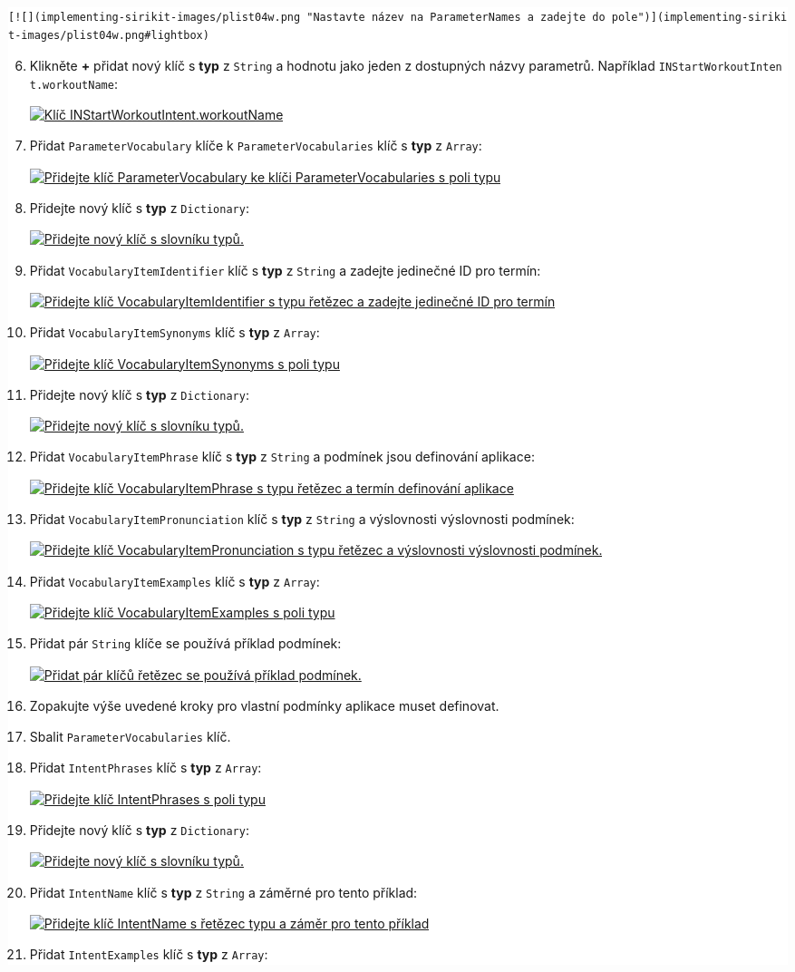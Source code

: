     [![](implementing-sirikit-images/plist04w.png "Nastavte název na ParameterNames a zadejte do pole")](implementing-sirikit-images/plist04w.png#lightbox)
6. Klikněte **+** přidat nový klíč s **typ** z `String` a hodnotu jako jeden z dostupných názvy parametrů. Například `INStartWorkoutIntent.workoutName`:

    [![](implementing-sirikit-images/plist05w.png "Klíč INStartWorkoutIntent.workoutName")](implementing-sirikit-images/plist05w.png#lightbox)
7. Přidat `ParameterVocabulary` klíče k `ParameterVocabularies` klíč s **typ** z `Array`:

    [![](implementing-sirikit-images/plist06w.png "Přidejte klíč ParameterVocabulary ke klíči ParameterVocabularies s poli typu")](implementing-sirikit-images/plist06w.png#lightbox)
8. Přidejte nový klíč s **typ** z `Dictionary`:

    [![](implementing-sirikit-images/plist07w.png "Přidejte nový klíč s slovníku typů.")](implementing-sirikit-images/plist07w.png#lightbox)
9. Přidat `VocabularyItemIdentifier` klíč s **typ** z `String` a zadejte jedinečné ID pro termín:

    [![](implementing-sirikit-images/plist08w.png "Přidejte klíč VocabularyItemIdentifier s typu řetězec a zadejte jedinečné ID pro termín")](implementing-sirikit-images/plist08w.png#lightbox)
10. Přidat `VocabularyItemSynonyms` klíč s **typ** z `Array`:

    [![](implementing-sirikit-images/plist09w.png "Přidejte klíč VocabularyItemSynonyms s poli typu")](implementing-sirikit-images/plist09w.png#lightbox)
11. Přidejte nový klíč s **typ** z `Dictionary`:

    [![](implementing-sirikit-images/plist10w.png "Přidejte nový klíč s slovníku typů.")](implementing-sirikit-images/plist10w.png#lightbox)
12. Přidat `VocabularyItemPhrase` klíč s **typ** z `String` a podmínek jsou definování aplikace:

    [![](implementing-sirikit-images/plist11w.png "Přidejte klíč VocabularyItemPhrase s typu řetězec a termín definování aplikace")](implementing-sirikit-images/plist11w.png#lightbox)
13. Přidat `VocabularyItemPronunciation` klíč s **typ** z `String` a výslovnosti výslovnosti podmínek:

    [![](implementing-sirikit-images/plist12w.png "Přidejte klíč VocabularyItemPronunciation s typu řetězec a výslovnosti výslovnosti podmínek.")](implementing-sirikit-images/plist12w.png#lightbox)
14. Přidat `VocabularyItemExamples` klíč s **typ** z `Array`:

    [![](implementing-sirikit-images/plist13w.png "Přidejte klíč VocabularyItemExamples s poli typu")](implementing-sirikit-images/plist13w.png#lightbox)
15. Přidat pár `String` klíče se používá příklad podmínek:

    [![](implementing-sirikit-images/plist14w.png "Přidat pár klíčů řetězec se používá příklad podmínek.")](implementing-sirikit-images/plist14w.png#lightbox)
16. Zopakujte výše uvedené kroky pro vlastní podmínky aplikace muset definovat.
17. Sbalit `ParameterVocabularies` klíč.
18. Přidat `IntentPhrases` klíč s **typ** z `Array`:

    [![](implementing-sirikit-images/plist15w.png "Přidejte klíč IntentPhrases s poli typu")](implementing-sirikit-images/plist15w.png#lightbox)
19. Přidejte nový klíč s **typ** z `Dictionary`:

    [![](implementing-sirikit-images/plist16w.png "Přidejte nový klíč s slovníku typů.")](implementing-sirikit-images/plist16w.png#lightbox)
20. Přidat `IntentName` klíč s **typ** z `String` a záměrné pro tento příklad:

    [![](implementing-sirikit-images/plist17w.png "Přidejte klíč IntentName s řetězec typu a záměr pro tento příklad")](implementing-sirikit-images/plist17w.png#lightbox)
21. Přidat `IntentExamples` klíč s **typ** z `Array`:
